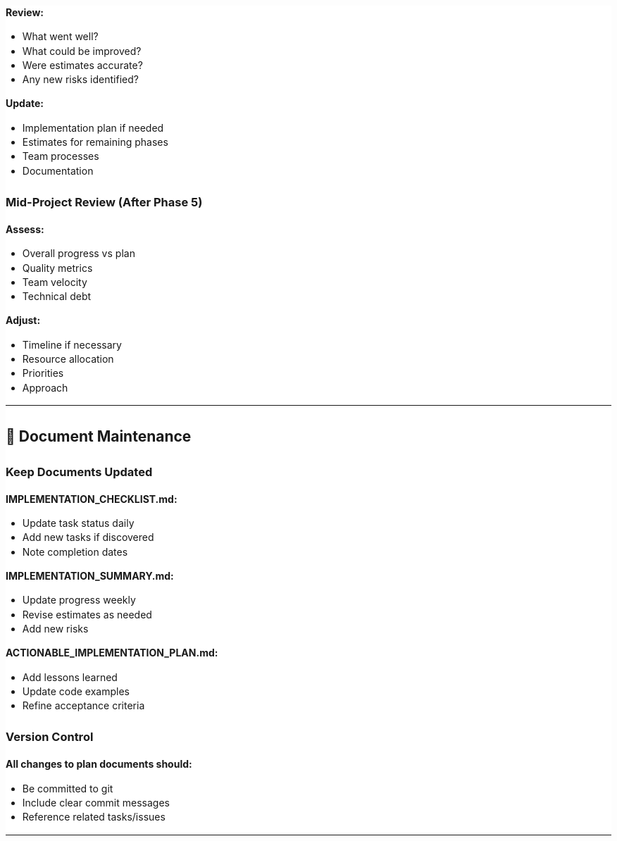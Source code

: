 **Review:**
- What went well?
- What could be improved?
- Were estimates accurate?
- Any new risks identified?

**Update:**
- Implementation plan if needed
- Estimates for remaining phases
- Team processes
- Documentation

### Mid-Project Review (After Phase 5)

**Assess:**
- Overall progress vs plan
- Quality metrics
- Team velocity
- Technical debt

**Adjust:**
- Timeline if necessary
- Resource allocation
- Priorities
- Approach

---

## 📝 Document Maintenance

### Keep Documents Updated

**IMPLEMENTATION_CHECKLIST.md:**
- Update task status daily
- Add new tasks if discovered
- Note completion dates

**IMPLEMENTATION_SUMMARY.md:**
- Update progress weekly
- Revise estimates as needed
- Add new risks

**ACTIONABLE_IMPLEMENTATION_PLAN.md:**
- Add lessons learned
- Update code examples
- Refine acceptance criteria

### Version Control

**All changes to plan documents should:**
- Be committed to git
- Include clear commit messages
- Reference related tasks/issues

---